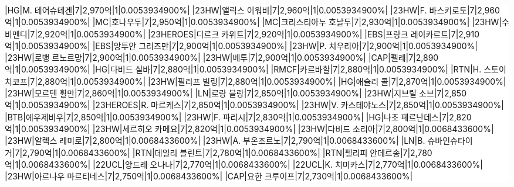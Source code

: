 |HG|M. 테어슈테겐|7|2,970억|1|0.0053934900%|
|23HW|앨릭스 이워비|7|2,960억|1|0.0053934900%|
|23HW|F. 바스키로토|7|2,960억|1|0.0053934900%|
|MC|호나우두|7|2,950억|1|0.0053934900%|
|MC|크리스티아누 호날두|7|2,930억|1|0.0053934900%|
|23HW|수비멘디|7|2,920억|1|0.0053934900%|
|23HEROES|디르크 카위트|7|2,920억|1|0.0053934900%|
|EBS|프랑크 레이카르트|7|2,910억|1|0.0053934900%|
|EBS|앙투안 그리즈만|7|2,900억|1|0.0053934900%|
|23HW|P. 치우리아|7|2,900억|1|0.0053934900%|
|23HW|로뱅 르노르망|7|2,900억|1|0.0053934900%|
|23HW|베투|7|2,900억|1|0.0053934900%|
|CAP|펠레|7|2,890억|1|0.0053934900%|
|HG|다비드 실바|7|2,880억|1|0.0053934900%|
|RMCF|카르바할|7|2,880억|1|0.0053934900%|
|RTN|H. 스토이치코프|7|2,880억|1|0.0053934900%|
|23HW|필리프 빌링|7|2,880억|1|0.0053934900%|
|HG|애슐리 콜|7|2,870억|1|0.0053934900%|
|23HW|모르텐 휠만|7|2,860억|1|0.0053934900%|
|LN|로랑 블랑|7|2,850억|1|0.0053934900%|
|23HW|지브릴 소브|7|2,850억|1|0.0053934900%|
|23HEROES|R. 마르케스|7|2,850억|1|0.0053934900%|
|23HW|V. 카스테야노스|7|2,850억|1|0.0053934900%|
|BTB|에우제비우|7|2,850억|1|0.0053934900%|
|23HW|F. 파리시|7|2,830억|1|0.0053934900%|
|HG|나초 페르난데스|7|2,820억|1|0.0053934900%|
|23HW|세르히오 카메요|7|2,820억|1|0.0053934900%|
|23HW|다비드 소리아|7|2,800억|1|0.0068433600%|
|23HW|알렉스 레미로|7|2,800억|1|0.0068433600%|
|23HW|A. 부온조르노|7|2,790억|1|0.0068433600%|
|LN|B. 슈바인슈타이거|7|2,790억|1|0.0068433600%|
|RTN|데일리 블린트|7|2,780억|1|0.0068433600%|
|RTN|펠리피 안데르송|7|2,780억|1|0.0068433600%|
|22UCL|앙드레 오나나|7|2,770억|1|0.0068433600%|
|22UCL|K. 치미카스|7|2,770억|1|0.0068433600%|
|23HW|아르나우 마르티네스|7|2,750억|1|0.0068433600%|
|CAP|요한 크루이프|7|2,730억|1|0.0068433600%|
